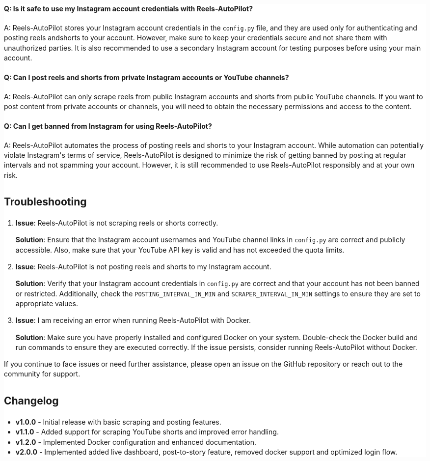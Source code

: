 #### Q: Is it safe to use my Instagram account credentials with Reels-AutoPilot?

A: Reels-AutoPilot stores your Instagram account credentials in the `config.py` file, and they are used only for authenticating and posting reels andshorts to your account. However, make sure to keep your credentials secure and not share them with unauthorized parties. It is also recommended to use a secondary Instagram account for testing purposes before using your main account.

#### Q: Can I post reels and shorts from private Instagram accounts or YouTube channels?

A: Reels-AutoPilot can only scrape reels from public Instagram accounts and shorts from public YouTube channels. If you want to post content from private accounts or channels, you will need to obtain the necessary permissions and access to the content.

#### Q: Can I get banned from Instagram for using Reels-AutoPilot?

A: Reels-AutoPilot automates the process of posting reels and shorts to your Instagram account. While automation can potentially violate Instagram's terms of service, Reels-AutoPilot is designed to minimize the risk of getting banned by posting at regular intervals and not spamming your account. However, it is still recommended to use Reels-AutoPilot responsibly and at your own risk.

## Troubleshooting

1. **Issue**: Reels-AutoPilot is not scraping reels or shorts correctly.

   **Solution**: Ensure that the Instagram account usernames and YouTube channel links in `config.py` are correct and publicly accessible. Also, make sure that your YouTube API key is valid and has not exceeded the quota limits.

2. **Issue**: Reels-AutoPilot is not posting reels and shorts to my Instagram account.

   **Solution**: Verify that your Instagram account credentials in `config.py` are correct and that your account has not been banned or restricted. Additionally, check the `POSTING_INTERVAL_IN_MIN` and `SCRAPER_INTERVAL_IN_MIN` settings to ensure they are set to appropriate values.

3. **Issue**: I am receiving an error when running Reels-AutoPilot with Docker.

   **Solution**: Make sure you have properly installed and configured Docker on your system. Double-check the Docker build and run commands to ensure they are executed correctly. If the issue persists, consider running Reels-AutoPilot without Docker.

If you continue to face issues or need further assistance, please open an issue on the GitHub repository or reach out to the community for support.

## Changelog

- **v1.0.0** - Initial release with basic scraping and posting features.
- **v1.1.0** - Added support for scraping YouTube shorts and improved error handling.
- **v1.2.0** - Implemented Docker configuration and enhanced documentation.
- **v2.0.0** - Implemented added live dashboard, post-to-story feature, removed docker support and optimized login flow. 
